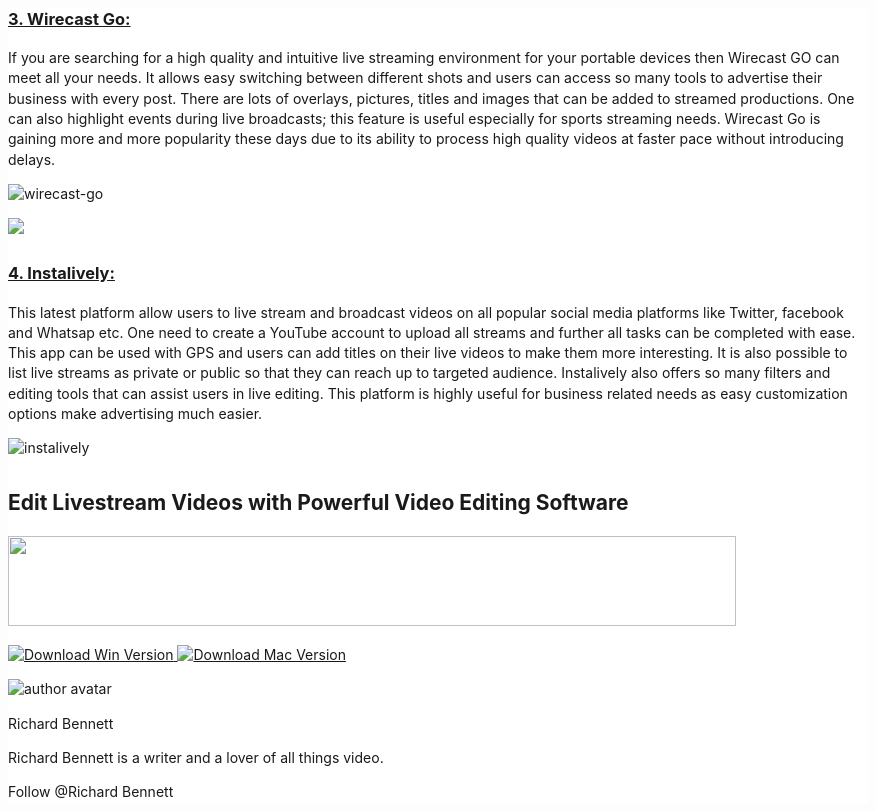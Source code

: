 ### [3. Wirecast Go:](http://www.telestream.net/wirecast-go/overview.htm)

If you are searching for a high quality and intuitive live streaming environment for your portable devices then Wirecast GO can meet all your needs. It allows easy switching between different shots and users can access so many tools to advertise their business with every post. There are lots of overlays, pictures, titles and images that can be added to streamed productions. One can also highlight events during live broadcasts; this feature is useful especially for sports streaming needs. Wirecast Go is gaining more and more popularity these days due to its ability to process high quality videos at faster pace without introducing delays.

![wirecast-go ](https://images.wondershare.com/filmora/article-images/wirecast-go.jpg)


<a href="https://secure.2checkout.com/order/checkout.php?PRODS=33729450&QTY=1&AFFILIATE=108875&CART=1"><img src="https://secure.avangate.com/images/merchant/7f687767ccf20fcea1c9dc4a5adc2326/Digisigner_banner_728_x_90_color_version.png" border="0"></a>

### [4. Instalively:](http://www.instalively.com/)

This latest platform allow users to live stream and broadcast videos on all popular social media platforms like Twitter, facebook and Whatsap etc. One need to create a YouTube account to upload all streams and further all tasks can be completed with ease. This app can be used with GPS and users can add titles on their live videos to make them more interesting. It is also possible to list live streams as private or public so that they can reach up to targeted audience. Instalively also offers so many filters and editing tools that can assist users in live editing. This platform is highly useful for business related needs as easy customization options make advertising much easier.

![instalively ](https://images.wondershare.com/filmora/article-images/instalively.jpg)

## Edit Livestream Videos with Powerful Video Editing Software


<a href="https://newchic.sjv.io/c/5597632/1659704/14420" target="_top" id="1659704"><img src="//a.impactradius-go.com/display-ad/14420-1659704" border="0" alt="" width="728" height="90"/></a><img height="0" width="0" src="https://imp.pxf.io/i/5597632/1659704/14420" style="position:absolute;visibility:hidden;" border="0" />

[![Download Win Version](https://images.wondershare.com/filmora/guide/download-btn-win.jpg) ](https://tools.techidaily.com/wondershare/filmora/download/) [![Download Mac Version](https://images.wondershare.com/filmora/guide/download-btn-mac.jpg) ](https://tools.techidaily.com/wondershare/filmora/download/)

![author avatar](https://images.wondershare.com/filmora/article-images/richard-bennett.jpg)

Richard Bennett

Richard Bennett is a writer and a lover of all things video.

Follow @Richard Bennett


<ins class="adsbygoogle"
     style="display:block"
     data-ad-format="autorelaxed"
     data-ad-client="ca-pub-7571918770474297"
     data-ad-slot="1223367746"></ins>
